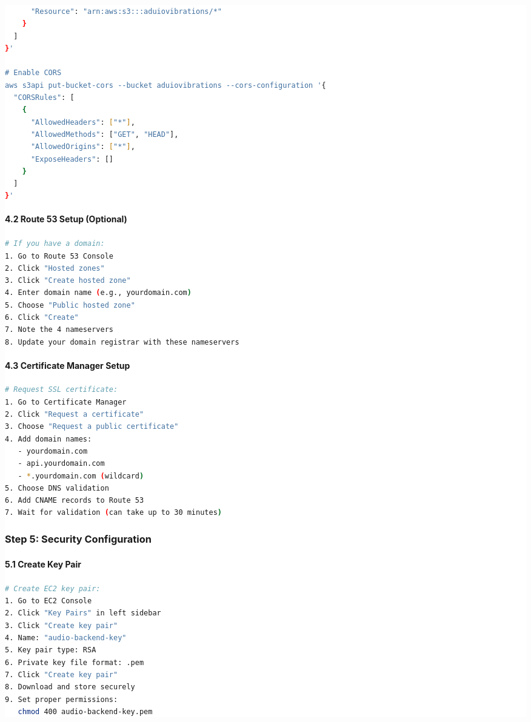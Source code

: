 ```bash
      "Resource": "arn:aws:s3:::aduiovibrations/*"
    }
  ]
}'

# Enable CORS
aws s3api put-bucket-cors --bucket aduiovibrations --cors-configuration '{
  "CORSRules": [
    {
      "AllowedHeaders": ["*"],
      "AllowedMethods": ["GET", "HEAD"],
      "AllowedOrigins": ["*"],
      "ExposeHeaders": []
    }
  ]
}'
```

#### **4.2 Route 53 Setup (Optional)**
```bash
# If you have a domain:
1. Go to Route 53 Console
2. Click "Hosted zones"
3. Click "Create hosted zone"
4. Enter domain name (e.g., yourdomain.com)
5. Choose "Public hosted zone"
6. Click "Create"
7. Note the 4 nameservers
8. Update your domain registrar with these nameservers
```

#### **4.3 Certificate Manager Setup**
```bash
# Request SSL certificate:
1. Go to Certificate Manager
2. Click "Request a certificate"
3. Choose "Request a public certificate"
4. Add domain names:
   - yourdomain.com
   - api.yourdomain.com
   - *.yourdomain.com (wildcard)
5. Choose DNS validation
6. Add CNAME records to Route 53
7. Wait for validation (can take up to 30 minutes)
```

### **Step 5: Security Configuration**

#### **5.1 Create Key Pair**
```bash
# Create EC2 key pair:
1. Go to EC2 Console
2. Click "Key Pairs" in left sidebar
3. Click "Create key pair"
4. Name: "audio-backend-key"
5. Key pair type: RSA
6. Private key file format: .pem
7. Click "Create key pair"
8. Download and store securely
9. Set proper permissions:
   chmod 400 audio-backend-key.pem
```
